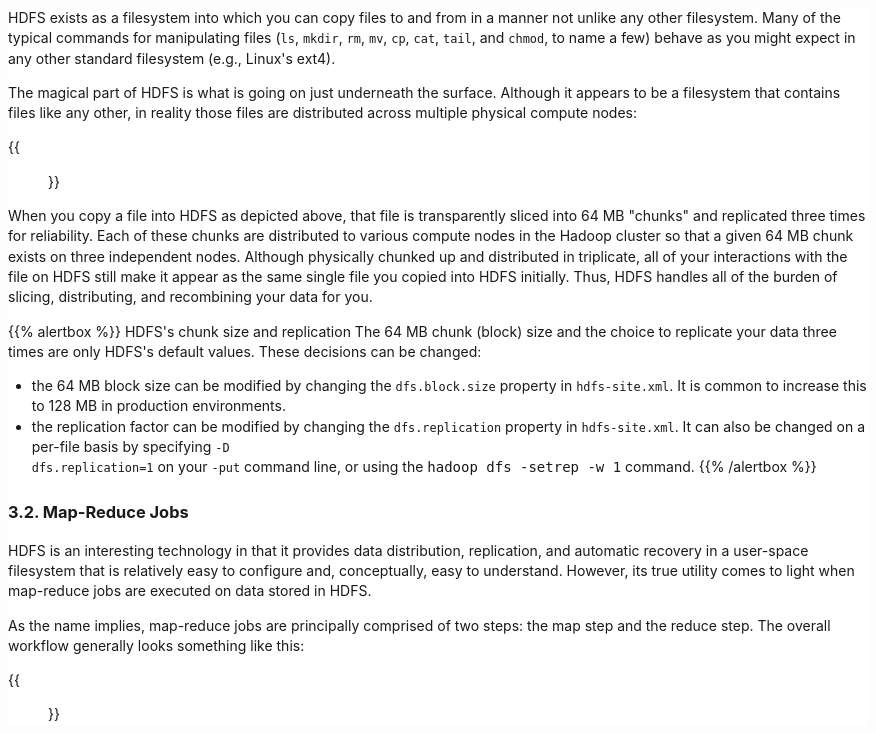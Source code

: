 HDFS exists as a filesystem into which you can copy files to and from in a
manner not unlike any other filesystem.  Many of the typical commands for 
manipulating files (<code>ls</code>, <code>mkdir</code>, <code>rm</code>,
<code>mv</code>, <code>cp</code>, <code>cat</code>, <code>tail</code>, and
<code>chmod</code>, to name a few) behave as you might expect in any other
standard filesystem (e.g., Linux's ext4).

The magical part of HDFS is what is going on just underneath the surface.
Although it appears to be a filesystem that contains files like any other, in
reality those files are distributed across multiple physical compute nodes:

<div class="shortcode">{{<figure src="hdfs-magic.png" link="hdfs-magic.png" alt="schematic depicting the magic of HDFS">}}</div>

When you copy a file into HDFS as depicted above, that file is transparently
sliced into 64 MB "chunks" and replicated three times for reliability.  Each of
these chunks are distributed to various compute nodes in the Hadoop cluster so 
that a given 64 MB chunk exists on three independent nodes.  Although 
physically chunked up and distributed in triplicate, all of your interactions 
with the file on HDFS still make it appear as the same single file you copied 
into HDFS initially.  Thus, HDFS handles all of the burden of slicing, 
distributing, and recombining your data for you.

<div class="shortcode">
{{% alertbox %}}
HDFS's chunk size and replication
The 64 MB chunk (block) size and the choice to replicate your data three 
times are only HDFS's default values.  These decisions can be changed:

* the 64 MB block size can be modified by changing the 
  <code>dfs.block.size</code> property in <code>hdfs-site.xml</code>.  It
  is common to increase this to 128 MB in production environments.
* the replication factor can be modified by changing the
  <code>dfs.replication</code> property in <code>hdfs-site.xml</code>.  It
  can also be changed on a per-file basis by specifying <code>-D dfs.replication=1</code>
  on your <code>-put</code> command line, or using the <kbd>hadoop dfs 
  -setrep -w 1</kbd> command.
{{% /alertbox %}}
</div>

### 3.2. Map-Reduce Jobs

HDFS is an interesting technology in that it provides data distribution, 
replication, and automatic recovery in a user-space filesystem that is 
relatively easy to configure and, conceptually, easy to understand.  However, 
its true utility comes to light when map-reduce jobs are executed on data 
stored in HDFS.

As the name implies, map-reduce jobs are principally comprised of two steps:
the map step and the reduce step.  The overall workflow generally looks 
something like this:

<div class="shortcode">{{<figure src="mapreduce-workflow.png" link="mapreduce-workflow.png" alt="program flow of a map-reduce application" >}}</div>

